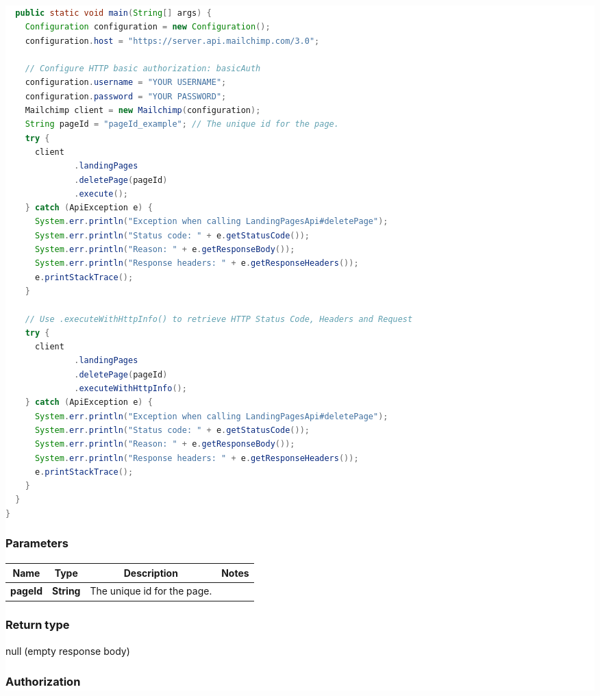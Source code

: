 ```java
  public static void main(String[] args) {
    Configuration configuration = new Configuration();
    configuration.host = "https://server.api.mailchimp.com/3.0";
    
    // Configure HTTP basic authorization: basicAuth
    configuration.username = "YOUR USERNAME";
    configuration.password = "YOUR PASSWORD";
    Mailchimp client = new Mailchimp(configuration);
    String pageId = "pageId_example"; // The unique id for the page.
    try {
      client
              .landingPages
              .deletePage(pageId)
              .execute();
    } catch (ApiException e) {
      System.err.println("Exception when calling LandingPagesApi#deletePage");
      System.err.println("Status code: " + e.getStatusCode());
      System.err.println("Reason: " + e.getResponseBody());
      System.err.println("Response headers: " + e.getResponseHeaders());
      e.printStackTrace();
    }

    // Use .executeWithHttpInfo() to retrieve HTTP Status Code, Headers and Request
    try {
      client
              .landingPages
              .deletePage(pageId)
              .executeWithHttpInfo();
    } catch (ApiException e) {
      System.err.println("Exception when calling LandingPagesApi#deletePage");
      System.err.println("Status code: " + e.getStatusCode());
      System.err.println("Reason: " + e.getResponseBody());
      System.err.println("Response headers: " + e.getResponseHeaders());
      e.printStackTrace();
    }
  }
}

```

### Parameters

| Name | Type | Description  | Notes |
|------------- | ------------- | ------------- | -------------|
| **pageId** | **String**| The unique id for the page. | |

### Return type

null (empty response body)

### Authorization
